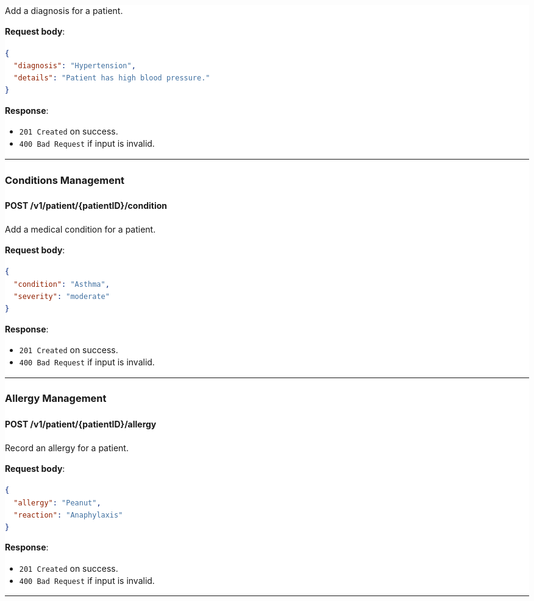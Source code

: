 Add a diagnosis for a patient.

**Request body**:

```json
{
  "diagnosis": "Hypertension",
  "details": "Patient has high blood pressure."
}
```

**Response**:

- `201 Created` on success.
- `400 Bad Request` if input is invalid.

---

### Conditions Management

#### POST /v1/patient/{patientID}/condition

Add a medical condition for a patient.

**Request body**:

```json
{
  "condition": "Asthma",
  "severity": "moderate"
}
```

**Response**:

- `201 Created` on success.
- `400 Bad Request` if input is invalid.

---

### Allergy Management

#### POST /v1/patient/{patientID}/allergy

Record an allergy for a patient.

**Request body**:

```json
{
  "allergy": "Peanut",
  "reaction": "Anaphylaxis"
}
```

**Response**:

- `201 Created` on success.
- `400 Bad Request` if input is invalid.

---